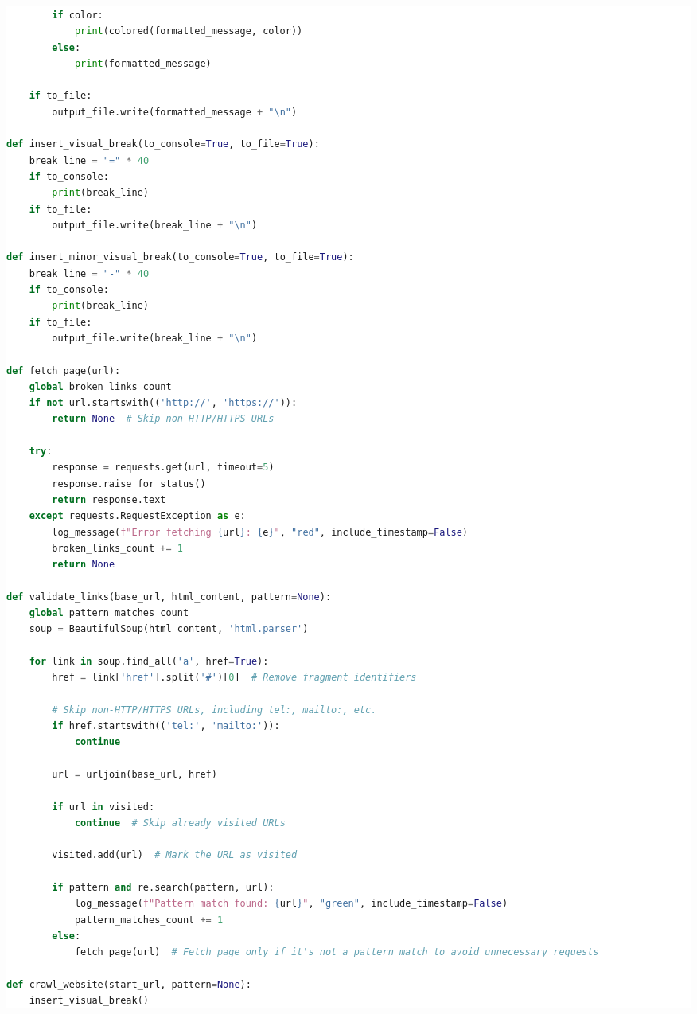 ```py
        if color:
            print(colored(formatted_message, color))
        else:
            print(formatted_message)
            
    if to_file:
        output_file.write(formatted_message + "\n")

def insert_visual_break(to_console=True, to_file=True):
    break_line = "=" * 40  
    if to_console:
        print(break_line)
    if to_file:
        output_file.write(break_line + "\n")

def insert_minor_visual_break(to_console=True, to_file=True):
    break_line = "-" * 40  
    if to_console:
        print(break_line)
    if to_file:
        output_file.write(break_line + "\n")

def fetch_page(url):
    global broken_links_count
    if not url.startswith(('http://', 'https://')):
        return None  # Skip non-HTTP/HTTPS URLs

    try:
        response = requests.get(url, timeout=5)
        response.raise_for_status()
        return response.text
    except requests.RequestException as e:
        log_message(f"Error fetching {url}: {e}", "red", include_timestamp=False)
        broken_links_count += 1
        return None

def validate_links(base_url, html_content, pattern=None):
    global pattern_matches_count
    soup = BeautifulSoup(html_content, 'html.parser')

    for link in soup.find_all('a', href=True):
        href = link['href'].split('#')[0]  # Remove fragment identifiers

        # Skip non-HTTP/HTTPS URLs, including tel:, mailto:, etc.
        if href.startswith(('tel:', 'mailto:')):
            continue

        url = urljoin(base_url, href)

        if url in visited:
            continue  # Skip already visited URLs

        visited.add(url)  # Mark the URL as visited

        if pattern and re.search(pattern, url):
            log_message(f"Pattern match found: {url}", "green", include_timestamp=False)
            pattern_matches_count += 1
        else:
            fetch_page(url)  # Fetch page only if it's not a pattern match to avoid unnecessary requests

def crawl_website(start_url, pattern=None):
    insert_visual_break()
```